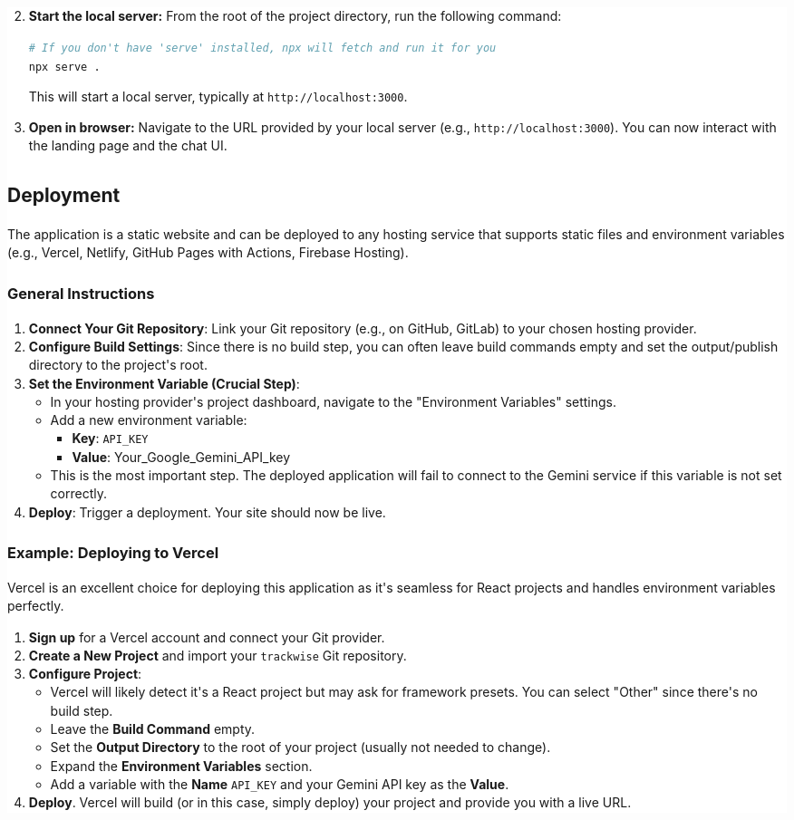 2.  **Start the local server:**
    From the root of the project directory, run the following command:
    ```bash
    # If you don't have 'serve' installed, npx will fetch and run it for you
    npx serve .
    ```
    This will start a local server, typically at `http://localhost:3000`.

3.  **Open in browser:**
    Navigate to the URL provided by your local server (e.g., `http://localhost:3000`). You can now interact with the landing page and the chat UI.

## Deployment

The application is a static website and can be deployed to any hosting service that supports static files and environment variables (e.g., Vercel, Netlify, GitHub Pages with Actions, Firebase Hosting).

### General Instructions

1.  **Connect Your Git Repository**: Link your Git repository (e.g., on GitHub, GitLab) to your chosen hosting provider.
2.  **Configure Build Settings**: Since there is no build step, you can often leave build commands empty and set the output/publish directory to the project's root.
3.  **Set the Environment Variable (Crucial Step)**:
    -   In your hosting provider's project dashboard, navigate to the "Environment Variables" settings.
    -   Add a new environment variable:
        -   **Key**: `API_KEY`
        -   **Value**: Your_Google_Gemini_API_key
    -   This is the most important step. The deployed application will fail to connect to the Gemini service if this variable is not set correctly.
4.  **Deploy**: Trigger a deployment. Your site should now be live.

### Example: Deploying to Vercel

Vercel is an excellent choice for deploying this application as it's seamless for React projects and handles environment variables perfectly.

1.  **Sign up** for a Vercel account and connect your Git provider.
2.  **Create a New Project** and import your `trackwise` Git repository.
3.  **Configure Project**:
    -   Vercel will likely detect it's a React project but may ask for framework presets. You can select "Other" since there's no build step.
    -   Leave the **Build Command** empty.
    -   Set the **Output Directory** to the root of your project (usually not needed to change).
    -   Expand the **Environment Variables** section.
    -   Add a variable with the **Name** `API_KEY` and your Gemini API key as the **Value**.
4.  **Deploy**. Vercel will build (or in this case, simply deploy) your project and provide you with a live URL.
